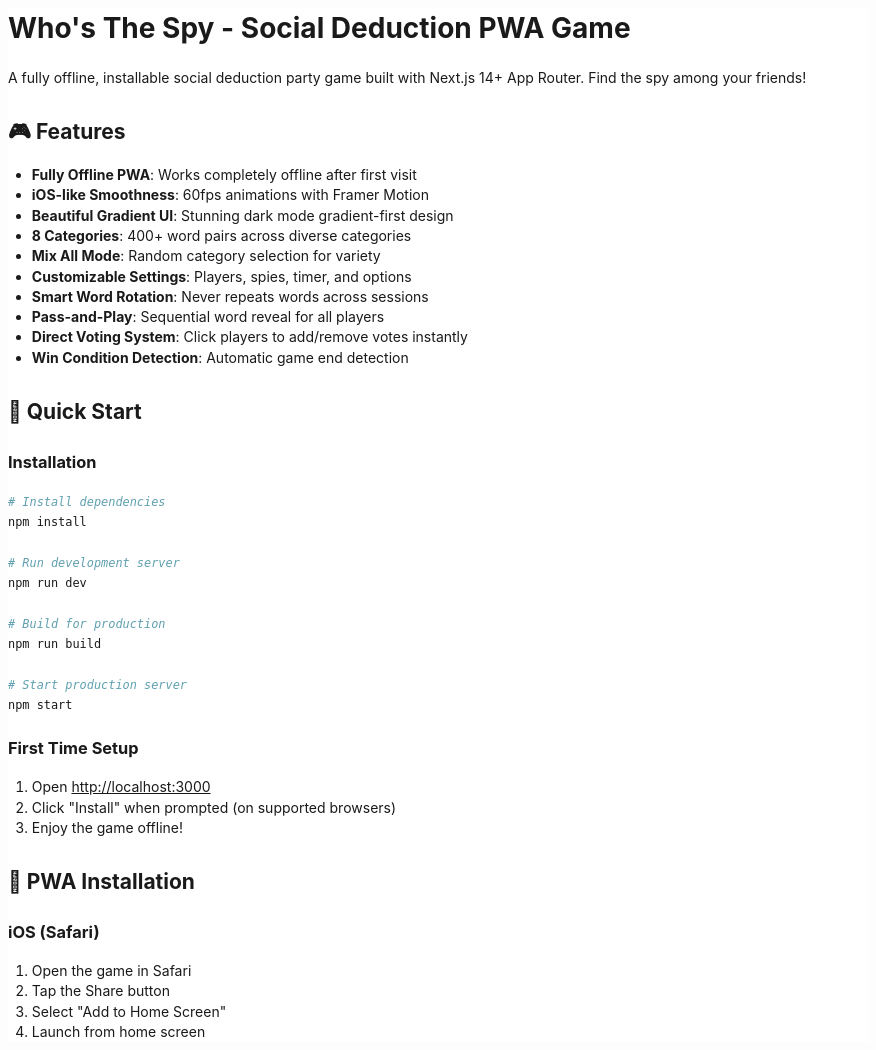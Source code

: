 # Who's The Spy - Social Deduction PWA Game

A fully offline, installable social deduction party game built with Next.js 14+ App Router. Find the spy among your friends!

## 🎮 Features

- **Fully Offline PWA**: Works completely offline after first visit
- **iOS-like Smoothness**: 60fps animations with Framer Motion
- **Beautiful Gradient UI**: Stunning dark mode gradient-first design
- **8 Categories**: 400+ word pairs across diverse categories
- **Mix All Mode**: Random category selection for variety
- **Customizable Settings**: Players, spies, timer, and options
- **Smart Word Rotation**: Never repeats words across sessions
- **Pass-and-Play**: Sequential word reveal for all players
- **Direct Voting System**: Click players to add/remove votes instantly
- **Win Condition Detection**: Automatic game end detection

## 🚀 Quick Start

### Installation

```bash
# Install dependencies
npm install

# Run development server
npm run dev

# Build for production
npm run build

# Start production server
npm start
```

### First Time Setup

1. Open [http://localhost:3000](http://localhost:3000)
2. Click "Install" when prompted (on supported browsers)
3. Enjoy the game offline!

## 📱 PWA Installation

### iOS (Safari)
1. Open the game in Safari
2. Tap the Share button
3. Select "Add to Home Screen"
4. Launch from home screen
